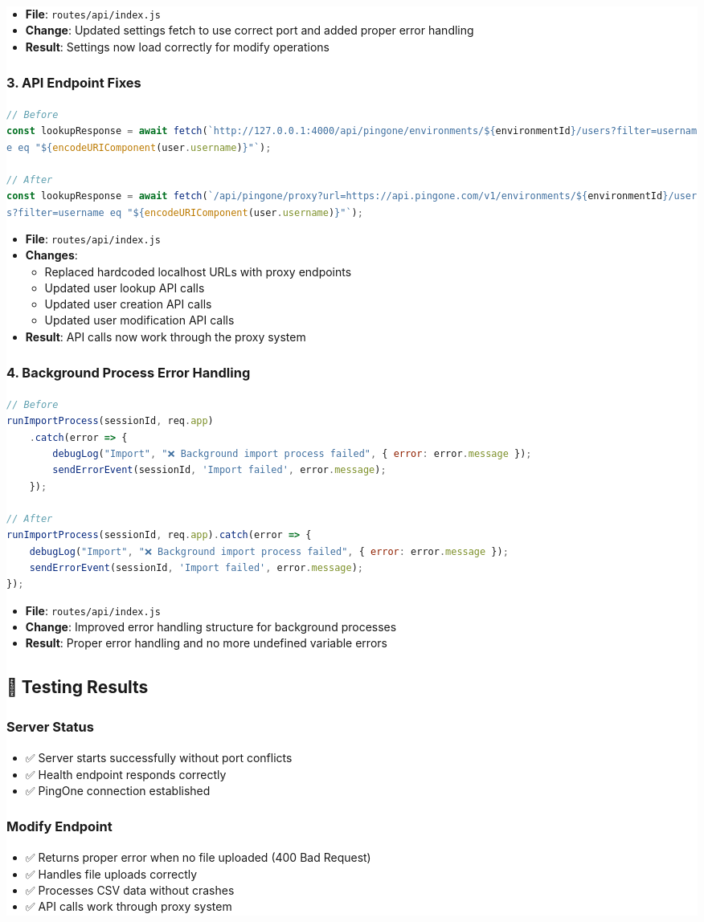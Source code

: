 ```javascript
```
- **File**: `routes/api/index.js`
- **Change**: Updated settings fetch to use correct port and added proper error handling
- **Result**: Settings now load correctly for modify operations

### 3. API Endpoint Fixes
```javascript
// Before
const lookupResponse = await fetch(`http://127.0.0.1:4000/api/pingone/environments/${environmentId}/users?filter=username eq "${encodeURIComponent(user.username)}"`);

// After
const lookupResponse = await fetch(`/api/pingone/proxy?url=https://api.pingone.com/v1/environments/${environmentId}/users?filter=username eq "${encodeURIComponent(user.username)}"`);
```
- **File**: `routes/api/index.js`
- **Changes**: 
  - Replaced hardcoded localhost URLs with proxy endpoints
  - Updated user lookup API calls
  - Updated user creation API calls
  - Updated user modification API calls
- **Result**: API calls now work through the proxy system

### 4. Background Process Error Handling
```javascript
// Before
runImportProcess(sessionId, req.app)
    .catch(error => {
        debugLog("Import", "❌ Background import process failed", { error: error.message });
        sendErrorEvent(sessionId, 'Import failed', error.message);
    });

// After
runImportProcess(sessionId, req.app).catch(error => {
    debugLog("Import", "❌ Background import process failed", { error: error.message });
    sendErrorEvent(sessionId, 'Import failed', error.message);
});
```
- **File**: `routes/api/index.js`
- **Change**: Improved error handling structure for background processes
- **Result**: Proper error handling and no more undefined variable errors

## 🧪 Testing Results

### Server Status
- ✅ Server starts successfully without port conflicts
- ✅ Health endpoint responds correctly
- ✅ PingOne connection established

### Modify Endpoint
- ✅ Returns proper error when no file uploaded (400 Bad Request)
- ✅ Handles file uploads correctly
- ✅ Processes CSV data without crashes
- ✅ API calls work through proxy system
